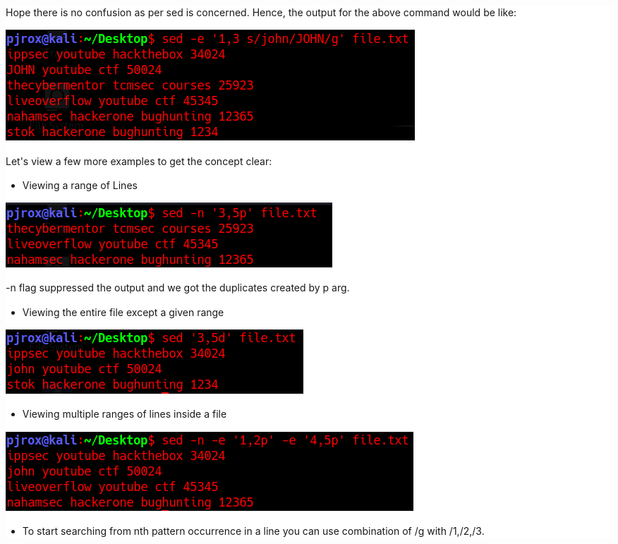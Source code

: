 Hope there is no confusion as per sed is concerned. Hence, the output for the above command would be like:

![img](./assets/i712YhZ.png)



Let's view a few more examples to get the concept clear:

- Viewing a range of Lines

![img](./assets/lB9x1hc.png)

-n flag suppressed the output and we got the duplicates created by p arg.

- Viewing the entire file except a given range

![img](./assets/kO05AyW.png)

- Viewing multiple ranges of lines inside a file

![img](./assets/ZjDWbl6.png)

- To start searching from nth pattern occurrence in a line you can use combination of /g with /1,/2,/3.
